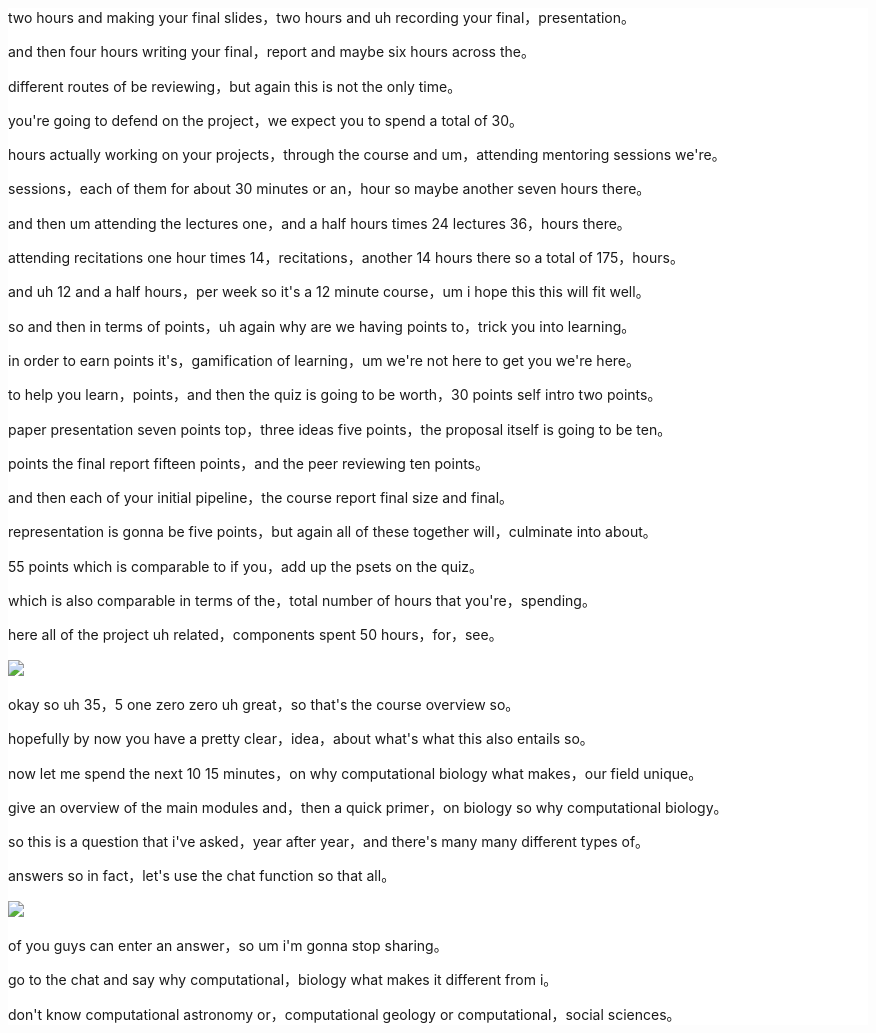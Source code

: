 two hours and making your final slides，two hours and uh recording your final，presentation。

and then four hours writing your final，report and maybe six hours across the。

different routes of be reviewing，but again this is not the only time。

you're going to defend on the project，we expect you to spend a total of 30。

hours actually working on your projects，through the course and um，attending mentoring sessions we're。

sessions，each of them for about 30 minutes or an，hour so maybe another seven hours there。

and then um attending the lectures one，and a half hours times 24 lectures 36，hours there。

attending recitations one hour times 14，recitations，another 14 hours there so a total of 175，hours。

and uh 12 and a half hours，per week so it's a 12 minute course，um i hope this this will fit well。

so and then in terms of points，uh again why are we having points to，trick you into learning。

in order to earn points it's，gamification of learning，um we're not here to get you we're here。

to help you learn，points，and then the quiz is going to be worth，30 points self intro two points。

paper presentation seven points top，three ideas five points，the proposal itself is going to be ten。

points the final report fifteen points，and the peer reviewing ten points。

and then each of your initial pipeline，the course report final size and final。

representation is gonna be five points，but again all of these together will，culminate into about。

55 points which is comparable to if you，add up the psets on the quiz。

which is also comparable in terms of the，total number of hours that you're，spending。

here all of the project uh related，components spent 50 hours，for，see。



![](img/9f43a5c0a34c7f1a200cd5f3722d3b5d_54.png)

okay so uh 35，5 one zero zero uh great，so that's the course overview so。

hopefully by now you have a pretty clear，idea，about what's what this also entails so。

now let me spend the next 10 15 minutes，on why computational biology what makes，our field unique。

give an overview of the main modules and，then a quick primer，on biology so why computational biology。

so this is a question that i've asked，year after year，and there's many many different types of。

answers so in fact，let's use the chat function so that all。



![](img/9f43a5c0a34c7f1a200cd5f3722d3b5d_56.png)

of you guys can enter an answer，so um i'm gonna stop sharing。

go to the chat and say why computational，biology what makes it different from i。

don't know computational astronomy or，computational geology or computational，social sciences。
